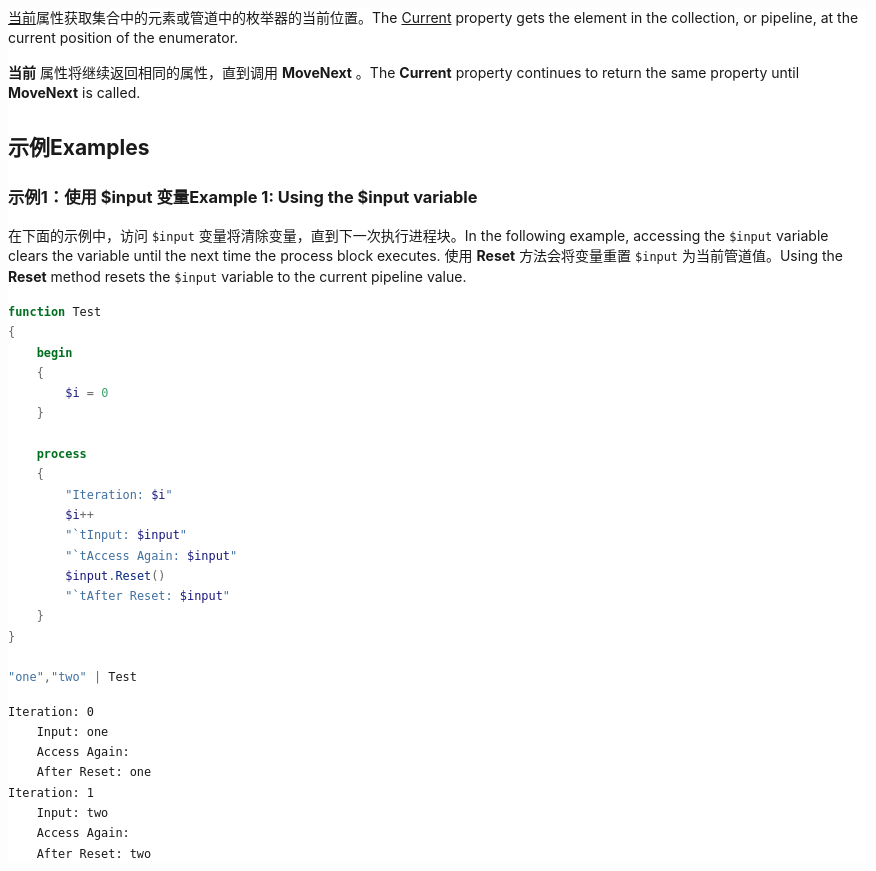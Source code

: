 <span data-ttu-id="73b97-374">[当前](/dotnet/api/system.collections.ienumerator.current)属性获取集合中的元素或管道中的枚举器的当前位置。</span><span class="sxs-lookup"><span data-stu-id="73b97-374">The [Current](/dotnet/api/system.collections.ienumerator.current) property gets the element in the collection, or pipeline, at the current position of the enumerator.</span></span>

<span data-ttu-id="73b97-375">**当前** 属性将继续返回相同的属性，直到调用 **MoveNext** 。</span><span class="sxs-lookup"><span data-stu-id="73b97-375">The **Current** property continues to return the same property until **MoveNext** is called.</span></span>

## <a name="examples"></a><span data-ttu-id="73b97-376">示例</span><span class="sxs-lookup"><span data-stu-id="73b97-376">Examples</span></span>

### <a name="example-1-using-the-input-variable"></a><span data-ttu-id="73b97-377">示例1：使用 $input 变量</span><span class="sxs-lookup"><span data-stu-id="73b97-377">Example 1: Using the $input variable</span></span>

<span data-ttu-id="73b97-378">在下面的示例中，访问 `$input` 变量将清除变量，直到下一次执行进程块。</span><span class="sxs-lookup"><span data-stu-id="73b97-378">In the following example, accessing the `$input` variable clears the variable until the next time the process block executes.</span></span> <span data-ttu-id="73b97-379">使用 **Reset** 方法会将变量重置 `$input` 为当前管道值。</span><span class="sxs-lookup"><span data-stu-id="73b97-379">Using the **Reset** method resets the `$input` variable to the current pipeline value.</span></span>

```powershell
function Test
{
    begin
    {
        $i = 0
    }

    process
    {
        "Iteration: $i"
        $i++
        "`tInput: $input"
        "`tAccess Again: $input"
        $input.Reset()
        "`tAfter Reset: $input"
    }
}

"one","two" | Test
```

```Output
Iteration: 0
    Input: one
    Access Again:
    After Reset: one
Iteration: 1
    Input: two
    Access Again:
    After Reset: two
```
